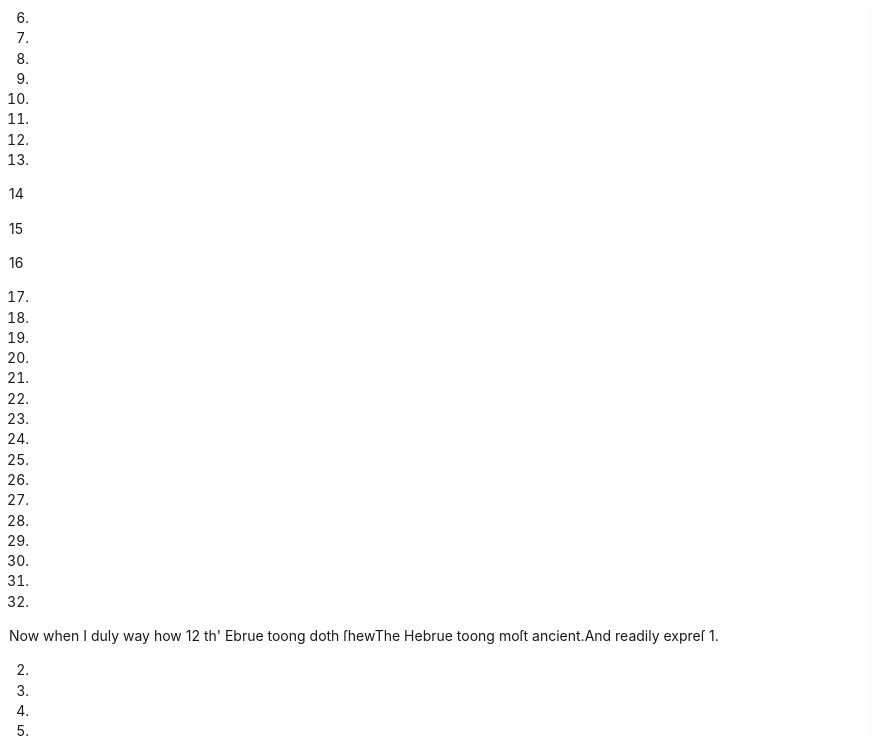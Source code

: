 6.

7.

8.

9.

10.

11.

12.

13.

14

15

16

17.

18.

19.

20.

21.

22.

23.

24.

25.

26.

27.

28.

29.

30.

31.

32.
Now when I duly way how 12 th' Ebrue toong doth ſhewThe Hebrue toong moſt ancient.And readily expreſ
1.

2.

3.

4.

5.

